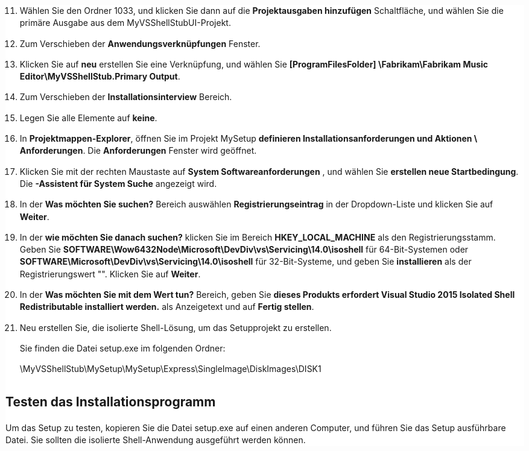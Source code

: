 11. Wählen Sie den Ordner 1033, und klicken Sie dann auf die **Projektausgaben hinzufügen** Schaltfläche, und wählen Sie die primäre Ausgabe aus dem MyVSShellStubUI-Projekt.  
  
12. Zum Verschieben der **Anwendungsverknüpfungen** Fenster.  
  
13. Klicken Sie auf **neu** erstellen Sie eine Verknüpfung, und wählen Sie **[ProgramFilesFolder] \Fabrikam\Fabrikam Music Editor\MyVSShellStub.Primary Output**.  
  
14. Zum Verschieben der **Installationsinterview** Bereich.  
  
15. Legen Sie alle Elemente auf **keine**.  
  
16. In **Projektmappen-Explorer**, öffnen Sie im Projekt MySetup **definieren Installationsanforderungen und Aktionen \ Anforderungen**. Die **Anforderungen** Fenster wird geöffnet.  
  
17. Klicken Sie mit der rechten Maustaste auf **System Softwareanforderungen** , und wählen Sie **erstellen neue Startbedingung**. Die **-Assistent für System Suche** angezeigt wird.  
  
18. In der **Was möchten Sie suchen?** Bereich auswählen **Registrierungseintrag** in der Dropdown-Liste und klicken Sie auf **Weiter**.  
  
19. In der **wie möchten Sie danach suchen?** klicken Sie im Bereich **HKEY_LOCAL_MACHINE** als den Registrierungsstamm. Geben Sie **SOFTWARE\Wow6432Node\Microsoft\DevDiv\vs\Servicing\14.0\isoshell** für 64-Bit-Systemen oder **SOFTWARE\Microsoft\DevDiv\vs\Servicing\14.0\isoshell** für 32-Bit-Systeme, und geben Sie **installieren** als der Registrierungswert "". Klicken Sie auf **Weiter**.  
  
20. In der **Was möchten Sie mit dem Wert tun?** Bereich, geben Sie **dieses Produkts erfordert Visual Studio 2015 Isolated Shell Redistributable installiert werden.** als Anzeigetext und auf **Fertig stellen**.  
  
21. Neu erstellen Sie, die isolierte Shell-Lösung, um das Setupprojekt zu erstellen.  
  
     Sie finden die Datei setup.exe im folgenden Ordner:  
  
     \MyVSShellStub\MySetup\MySetup\Express\SingleImage\DiskImages\DISK1  
  
## <a name="testing-the-installation-program"></a>Testen das Installationsprogramm  
 Um das Setup zu testen, kopieren Sie die Datei setup.exe auf einen anderen Computer, und führen Sie das Setup ausführbare Datei. Sie sollten die isolierte Shell-Anwendung ausgeführt werden können.

